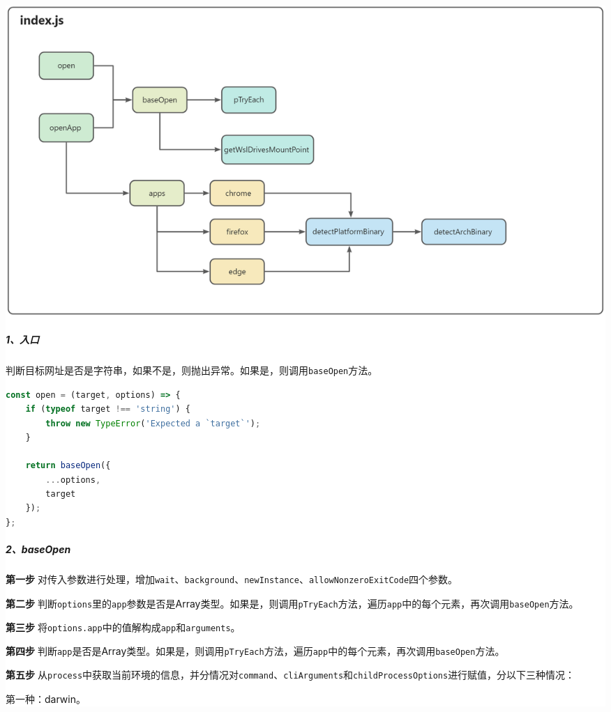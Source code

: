![【源码】open-index.js-方法](../../images/sourcecode-nodejs/【源码】open-index.js-方法.png)

##### 1、入口

判断目标网址是否是字符串，如果不是，则抛出异常。如果是，则调用`baseOpen`方法。

```javascript
const open = (target, options) => {
	if (typeof target !== 'string') {
		throw new TypeError('Expected a `target`');
	}

	return baseOpen({
		...options,
		target
	});
};
```

##### 2、baseOpen

**第一步** 对传入参数进行处理，增加`wait`、`background`、`newInstance`、`allowNonzeroExitCode`四个参数。

**第二步** 判断`options`里的`app`参数是否是Array类型。如果是，则调用`pTryEach`方法，遍历`app`中的每个元素，再次调用`baseOpen`方法。

**第三步** 将`options.app`中的值解构成`app`和`arguments`。

**第四步** 判断`app`是否是Array类型。如果是，则调用`pTryEach`方法，遍历`app`中的每个元素，再次调用`baseOpen`方法。

**第五步** 从`process`中获取当前环境的信息，并分情况对`command`、`cliArguments`和`childProcessOptions`进行赋值，分以下三种情况：

第一种：darwin。
